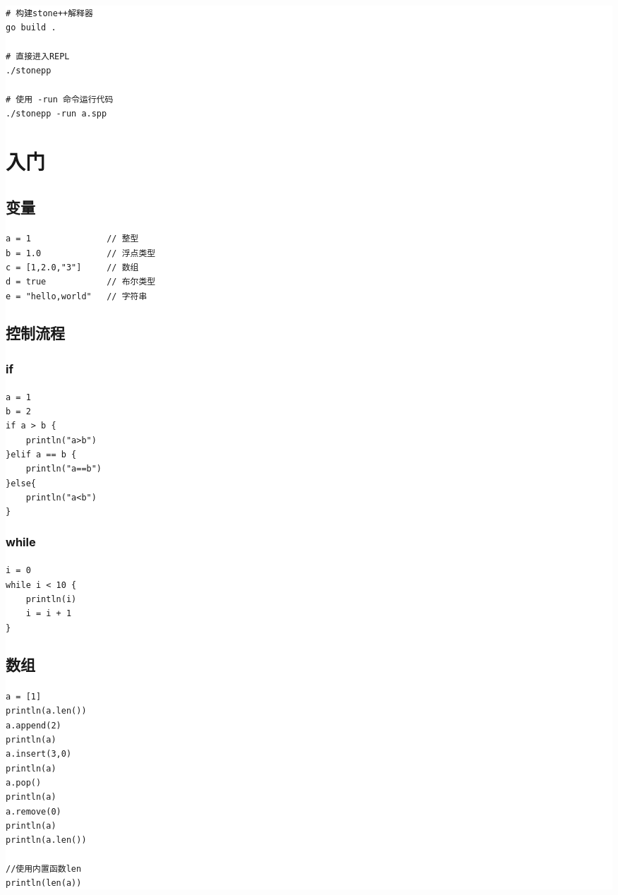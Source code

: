 ```shell
# 构建stone++解释器
go build .

# 直接进入REPL
./stonepp

# 使用 -run 命令运行代码
./stonepp -run a.spp
```

# 入门

## 变量
```
a = 1               // 整型
b = 1.0             // 浮点类型
c = [1,2.0,"3"]     // 数组
d = true            // 布尔类型
e = "hello,world"   // 字符串
```

## 控制流程
### if
```
a = 1
b = 2
if a > b {
    println("a>b")
}elif a == b {
    println("a==b")
}else{
    println("a<b")
}
```
### while
```
i = 0
while i < 10 {
    println(i)
    i = i + 1
}
```

## 数组
```
a = [1]
println(a.len())
a.append(2)
println(a)
a.insert(3,0)
println(a)
a.pop()
println(a)
a.remove(0)
println(a)
println(a.len())

//使用内置函数len
println(len(a))
```